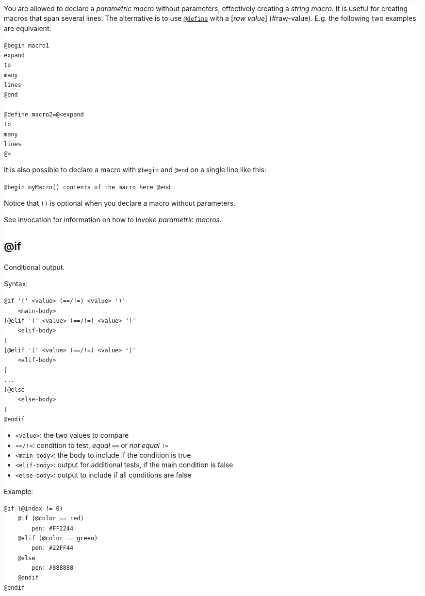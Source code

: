 You are allowed to declare a _parametric macro_ without parameters, effectively creating a _string macro_. It is useful
for creating macros that span several lines. The alternative is to use [`@define`](#define) with a [_raw value_]
(#raw-value). E.g. the following two examples are equivalent:

    @begin macro1
    expand
    to
    many
    lines
    @end

    @define macro2=@<expand
    to
    many
    lines
    @>

It is also possible to declare a macro with `@begin` and `@end` on a single line like this:

    @begin myMacro() contents of the macro here @end

Notice that `()` is optional when you declare a macro without parameters.

See [invocation](#invocation) for information on how to invoke _parametric macros_.

@if
---

Conditional output.

Syntax:

    @if '(' <value> (==/!=) <value> ')'
        <main-body>
    [@elif '(' <value> (==/!=) <value> ')'
        <elif-body>
    ]
    [@elif '(' <value> (==/!=) <value> ')'
        <elif-body>
    ]
    ...
    [@else
        <else-body>
    ]
    @endif

- `<value>`: the two values to compare
- `==/!=`: condition to test, _equal_ `==` or _not equal_ `!=`
- `<main-body>`: the body to include if the condition is true
- `<elif-body>`: output for additional tests, if the main condition is false
- `<else-body>`: output to include if all conditions are false

Example:

    @if (@index != 0)
        @if (@color == red)
            pen: #FF2244
        @elif (@color == green)
            pen: #22FF44
        @else
            pen: #888888
        @endif
    @endif
